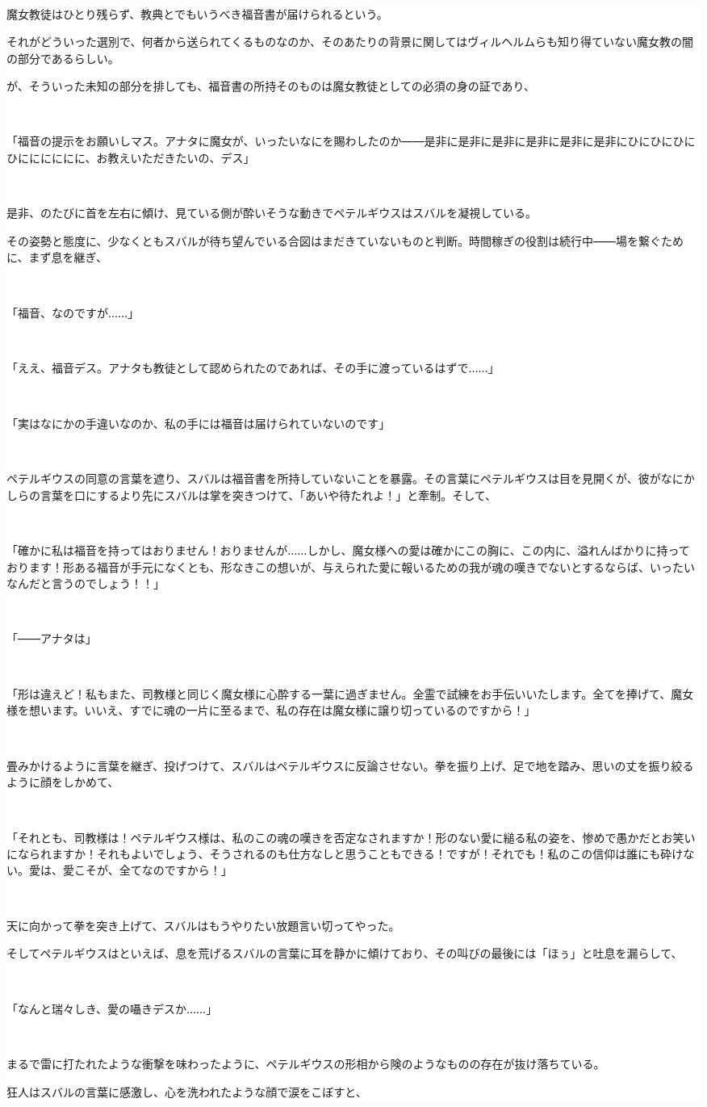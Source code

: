 
魔女教徒はひとり残らず、教典とでもいうべき福音書が届けられるという。

それがどういった選別で、何者から送られてくるものなのか、そのあたりの背景に関してはヴィルヘルムらも知り得ていない魔女教の闇の部分であるらしい。

が、そういった未知の部分を排しても、福音書の所持そのものは魔女教徒としての必須の身の証であり、

　

「福音の提示をお願いしマス。アナタに魔女が、いったいなにを賜わしたのか――是非に是非に是非に是非に是非に是非にひにひにひにひにににににに、お教えいただきたいの、デス」

　

是非、のたびに首を左右に傾け、見ている側が酔いそうな動きでペテルギウスはスバルを凝視している。

その姿勢と態度に、少なくともスバルが待ち望んでいる合図はまだきていないものと判断。時間稼ぎの役割は続行中――場を繋ぐために、まず息を継ぎ、

　

「福音、なのですが……」

　

「ええ、福音デス。アナタも教徒として認められたのであれば、その手に渡っているはずで……」

　

「実はなにかの手違いなのか、私の手には福音は届けられていないのです」

　

ペテルギウスの同意の言葉を遮り、スバルは福音書を所持していないことを暴露。その言葉にペテルギウスは目を見開くが、彼がなにかしらの言葉を口にするより先にスバルは掌を突きつけて、「あいや待たれよ！」と牽制。そして、

　

「確かに私は福音を持ってはおりません！おりませんが……しかし、魔女様への愛は確かにこの胸に、この内に、溢れんばかりに持っております！形ある福音が手元になくとも、形なきこの想いが、与えられた愛に報いるための我が魂の嘆きでないとするならば、いったいなんだと言うのでしょう！！」

　

「――アナタは」

　

「形は違えど！私もまた、司教様と同じく魔女様に心酔する一葉に過ぎません。全霊で試練をお手伝いいたします。全てを捧げて、魔女様を想います。いいえ、すでに魂の一片に至るまで、私の存在は魔女様に譲り切っているのですから！」

　

畳みかけるように言葉を継ぎ、投げつけて、スバルはペテルギウスに反論させない。拳を振り上げ、足で地を踏み、思いの丈を振り絞るように顔をしかめて、

　

「それとも、司教様は！ペテルギウス様は、私のこの魂の嘆きを否定なされますか！形のない愛に縋る私の姿を、惨めで愚かだとお笑いになられますか！それもよいでしょう、そうされるのも仕方なしと思うこともできる！ですが！それでも！私のこの信仰は誰にも砕けない。愛は、愛こそが、全てなのですから！」

　

天に向かって拳を突き上げて、スバルはもうやりたい放題言い切ってやった。

そしてペテルギウスはといえば、息を荒げるスバルの言葉に耳を静かに傾けており、その叫びの最後には「ほぅ」と吐息を漏らして、

　

「なんと瑞々しき、愛の囁きデスか……」

　

まるで雷に打たれたような衝撃を味わったように、ペテルギウスの形相から険のようなものの存在が抜け落ちている。

狂人はスバルの言葉に感激し、心を洗われたような顔で涙をこぼすと、
